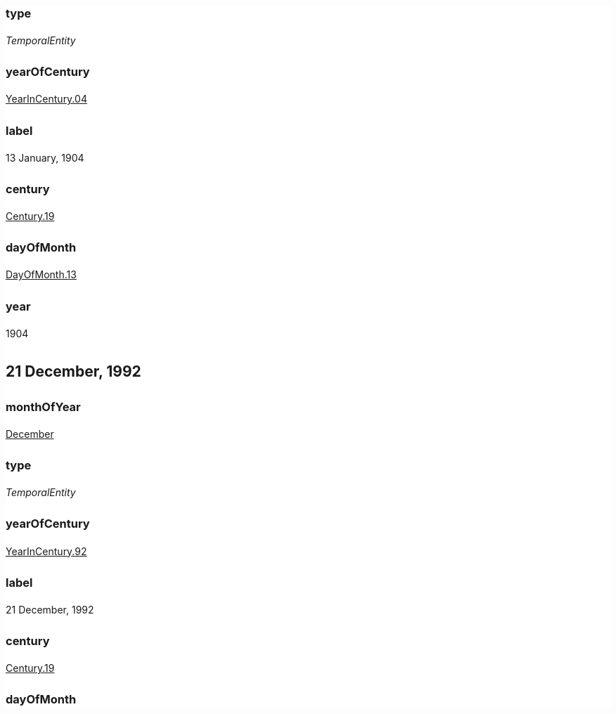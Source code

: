### type


*TemporalEntity*

### yearOfCentury


[YearInCentury.04](#YearInCentury.04)

### label


13 January, 1904

### century


[Century.19](#Century.19)

### dayOfMonth


[DayOfMonth.13](#DayOfMonth.13)

### year


1904

## 21 December, 1992

### monthOfYear


[December](#December)

### type


*TemporalEntity*

### yearOfCentury


[YearInCentury.92](#YearInCentury.92)

### label


21 December, 1992

### century


[Century.19](#Century.19)

### dayOfMonth
